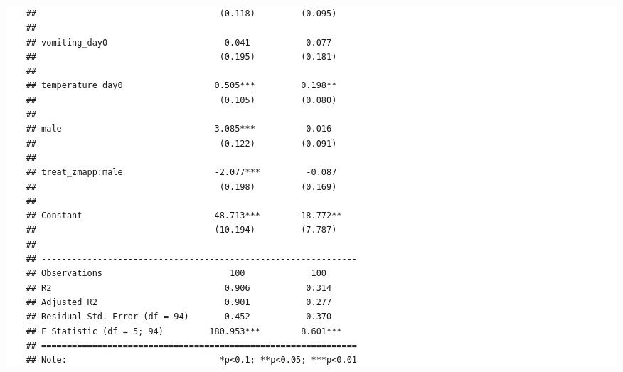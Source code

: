         ##                                    (0.118)         (0.095)    
        ##                                                               
        ## vomiting_day0                       0.041           0.077     
        ##                                    (0.195)         (0.181)    
        ##                                                               
        ## temperature_day0                  0.505***         0.198**    
        ##                                    (0.105)         (0.080)    
        ##                                                               
        ## male                              3.085***          0.016     
        ##                                    (0.122)         (0.091)    
        ##                                                               
        ## treat_zmapp:male                  -2.077***         -0.087    
        ##                                    (0.198)         (0.169)    
        ##                                                               
        ## Constant                          48.713***       -18.772**   
        ##                                   (10.194)         (7.787)    
        ##                                                               
        ## --------------------------------------------------------------
        ## Observations                         100             100      
        ## R2                                  0.906           0.314     
        ## Adjusted R2                         0.901           0.277     
        ## Residual Std. Error (df = 94)       0.452           0.370     
        ## F Statistic (df = 5; 94)         180.953***        8.601***   
        ## ==============================================================
        ## Note:                              *p<0.1; **p<0.05; ***p<0.01